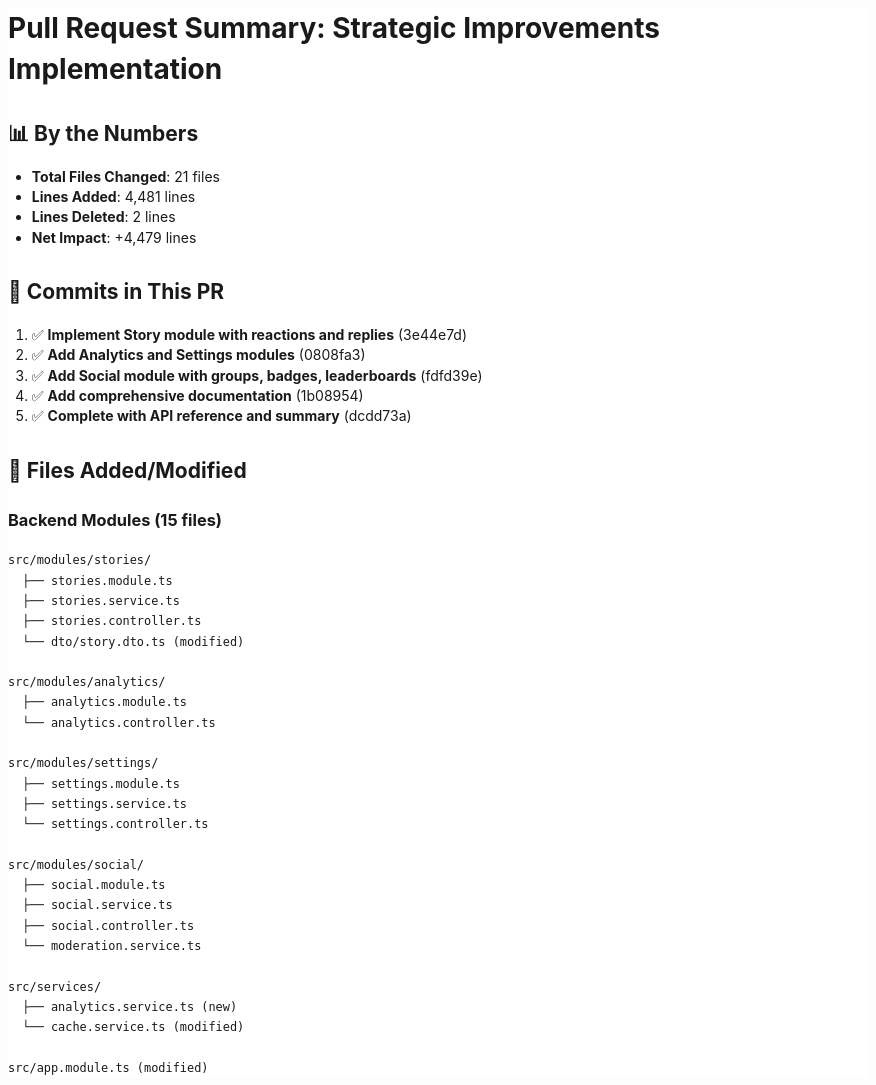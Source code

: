 # Pull Request Summary: Strategic Improvements Implementation

## 📊 By the Numbers

- **Total Files Changed**: 21 files
- **Lines Added**: 4,481 lines
- **Lines Deleted**: 2 lines
- **Net Impact**: +4,479 lines

## 🎯 Commits in This PR

1. ✅ **Implement Story module with reactions and replies** (3e44e7d)
2. ✅ **Add Analytics and Settings modules** (0808fa3)
3. ✅ **Add Social module with groups, badges, leaderboards** (fdfd39e)
4. ✅ **Add comprehensive documentation** (1b08954)
5. ✅ **Complete with API reference and summary** (dcdd73a)

## 📁 Files Added/Modified

### Backend Modules (15 files)
```
src/modules/stories/
  ├── stories.module.ts
  ├── stories.service.ts
  ├── stories.controller.ts
  └── dto/story.dto.ts (modified)

src/modules/analytics/
  ├── analytics.module.ts
  └── analytics.controller.ts

src/modules/settings/
  ├── settings.module.ts
  ├── settings.service.ts
  └── settings.controller.ts

src/modules/social/
  ├── social.module.ts
  ├── social.service.ts
  ├── social.controller.ts
  └── moderation.service.ts

src/services/
  ├── analytics.service.ts (new)
  └── cache.service.ts (modified)

src/app.module.ts (modified)
```

